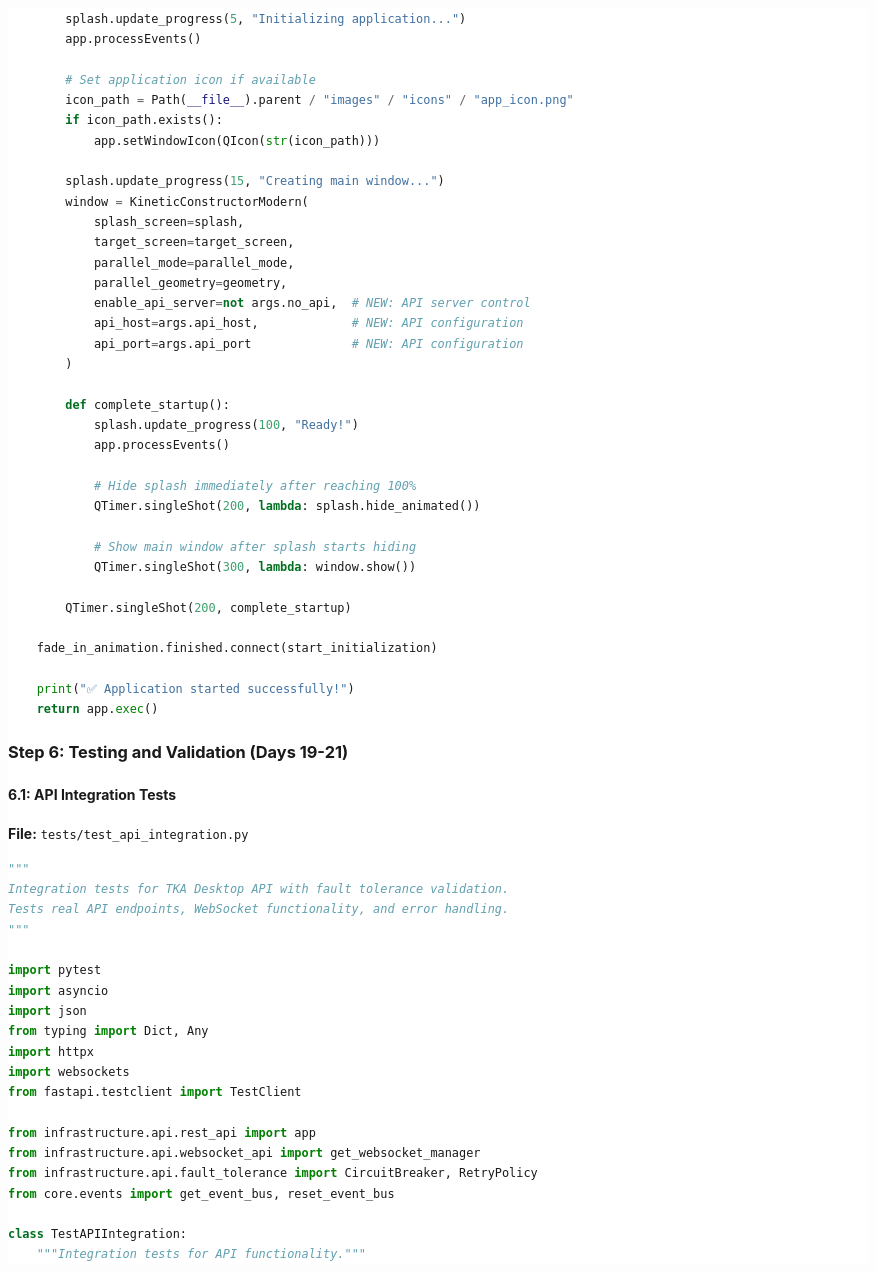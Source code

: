 ```python
        splash.update_progress(5, "Initializing application...")
        app.processEvents()

        # Set application icon if available
        icon_path = Path(__file__).parent / "images" / "icons" / "app_icon.png"
        if icon_path.exists():
            app.setWindowIcon(QIcon(str(icon_path)))

        splash.update_progress(15, "Creating main window...")
        window = KineticConstructorModern(
            splash_screen=splash,
            target_screen=target_screen,
            parallel_mode=parallel_mode,
            parallel_geometry=geometry,
            enable_api_server=not args.no_api,  # NEW: API server control
            api_host=args.api_host,             # NEW: API configuration
            api_port=args.api_port              # NEW: API configuration
        )

        def complete_startup():
            splash.update_progress(100, "Ready!")
            app.processEvents()

            # Hide splash immediately after reaching 100%
            QTimer.singleShot(200, lambda: splash.hide_animated())

            # Show main window after splash starts hiding
            QTimer.singleShot(300, lambda: window.show())

        QTimer.singleShot(200, complete_startup)

    fade_in_animation.finished.connect(start_initialization)

    print("✅ Application started successfully!")
    return app.exec()
```

### **Step 6: Testing and Validation (Days 19-21)**

#### **6.1: API Integration Tests**

**File:** `tests/test_api_integration.py`
```python
"""
Integration tests for TKA Desktop API with fault tolerance validation.
Tests real API endpoints, WebSocket functionality, and error handling.
"""

import pytest
import asyncio
import json
from typing import Dict, Any
import httpx
import websockets
from fastapi.testclient import TestClient

from infrastructure.api.rest_api import app
from infrastructure.api.websocket_api import get_websocket_manager
from infrastructure.api.fault_tolerance import CircuitBreaker, RetryPolicy
from core.events import get_event_bus, reset_event_bus

class TestAPIIntegration:
    """Integration tests for API functionality."""
```